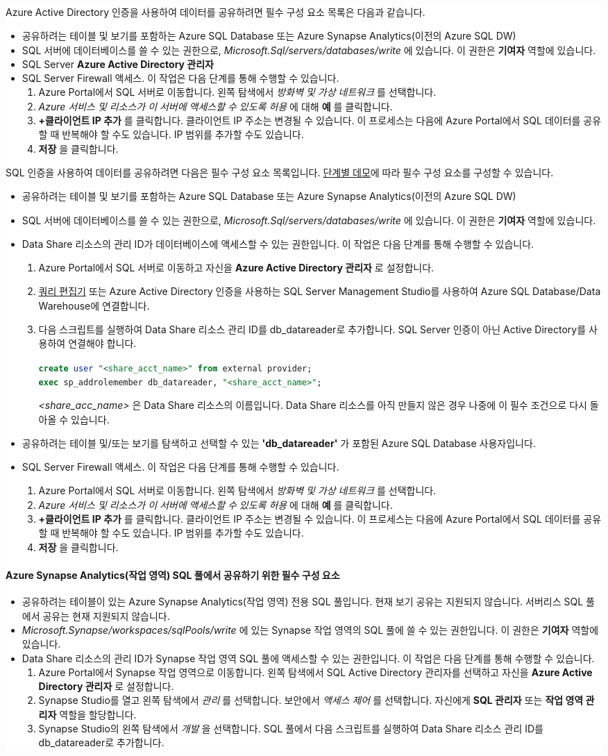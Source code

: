 
Azure Active Directory 인증을 사용하여 데이터를 공유하려면 필수 구성 요소 목록은 다음과 같습니다.

* 공유하려는 테이블 및 보기를 포함하는 Azure SQL Database 또는 Azure Synapse Analytics(이전의 Azure SQL DW)
* SQL 서버에 데이터베이스를 쓸 수 있는 권한으로, *Microsoft.Sql/servers/databases/write* 에 있습니다. 이 권한은 **기여자** 역할에 있습니다.
* SQL Server **Azure Active Directory 관리자**
* SQL Server Firewall 액세스. 이 작업은 다음 단계를 통해 수행할 수 있습니다. 
    1. Azure Portal에서 SQL 서버로 이동합니다. 왼쪽 탐색에서 *방화벽 및 가상 네트워크* 를 선택합니다.
    1. *Azure 서비스 및 리소스가 이 서버에 액세스할 수 있도록 허용* 에 대해 **예** 를 클릭합니다.
    1. **+클라이언트 IP 추가** 를 클릭합니다. 클라이언트 IP 주소는 변경될 수 있습니다. 이 프로세스는 다음에 Azure Portal에서 SQL 데이터를 공유할 때 반복해야 할 수도 있습니다. IP 범위를 추가할 수도 있습니다.
    1. **저장** 을 클릭합니다. 

SQL 인증을 사용하여 데이터를 공유하려면 다음은 필수 구성 요소 목록입니다. [단계별 데모](https://youtu.be/hIE-TjJD8Dc)에 따라 필수 구성 요소를 구성할 수 있습니다.

* 공유하려는 테이블 및 보기를 포함하는 Azure SQL Database 또는 Azure Synapse Analytics(이전의 Azure SQL DW)
* SQL 서버에 데이터베이스를 쓸 수 있는 권한으로, *Microsoft.Sql/servers/databases/write* 에 있습니다. 이 권한은 **기여자** 역할에 있습니다.
* Data Share 리소스의 관리 ID가 데이터베이스에 액세스할 수 있는 권한입니다. 이 작업은 다음 단계를 통해 수행할 수 있습니다. 
    1. Azure Portal에서 SQL 서버로 이동하고 자신을 **Azure Active Directory 관리자** 로 설정합니다.
    1. [쿼리 편집기](../azure-sql/database/connect-query-portal.md#connect-using-azure-active-directory) 또는 Azure Active Directory 인증을 사용하는 SQL Server Management Studio를 사용하여 Azure SQL Database/Data Warehouse에 연결합니다. 
    1. 다음 스크립트를 실행하여 Data Share 리소스 관리 ID를 db_datareader로 추가합니다. SQL Server 인증이 아닌 Active Directory를 사용하여 연결해야 합니다. 
    
        ```sql
        create user "<share_acct_name>" from external provider;     
        exec sp_addrolemember db_datareader, "<share_acct_name>"; 
        ```                   
       *<share_acc_name>* 은 Data Share 리소스의 이름입니다. Data Share 리소스를 아직 만들지 않은 경우 나중에 이 필수 조건으로 다시 돌아올 수 있습니다.  

* 공유하려는 테이블 및/또는 보기를 탐색하고 선택할 수 있는 **'db_datareader'** 가 포함된 Azure SQL Database 사용자입니다. 

* SQL Server Firewall 액세스. 이 작업은 다음 단계를 통해 수행할 수 있습니다. 
    1. Azure Portal에서 SQL 서버로 이동합니다. 왼쪽 탐색에서 *방화벽 및 가상 네트워크* 를 선택합니다.
    1. *Azure 서비스 및 리소스가 이 서버에 액세스할 수 있도록 허용* 에 대해 **예** 를 클릭합니다.
    1. **+클라이언트 IP 추가** 를 클릭합니다. 클라이언트 IP 주소는 변경될 수 있습니다. 이 프로세스는 다음에 Azure Portal에서 SQL 데이터를 공유할 때 반복해야 할 수도 있습니다. IP 범위를 추가할 수도 있습니다.
    1. **저장** 을 클릭합니다. 

#### <a name="prerequisites-for-sharing-from-azure-synapse-analytics-workspace-sql-pool"></a>Azure Synapse Analytics(작업 영역) SQL 풀에서 공유하기 위한 필수 구성 요소

* 공유하려는 테이블이 있는 Azure Synapse Analytics(작업 영역) 전용 SQL 풀입니다. 현재 보기 공유는 지원되지 않습니다. 서버리스 SQL 풀에서 공유는 현재 지원되지 않습니다.
* *Microsoft.Synapse/workspaces/sqlPools/write* 에 있는 Synapse 작업 영역의 SQL 풀에 쓸 수 있는 권한입니다. 이 권한은 **기여자** 역할에 있습니다.
* Data Share 리소스의 관리 ID가 Synapse 작업 영역 SQL 풀에 액세스할 수 있는 권한입니다. 이 작업은 다음 단계를 통해 수행할 수 있습니다. 
    1. Azure Portal에서 Synapse 작업 영역으로 이동합니다. 왼쪽 탐색에서 SQL Active Directory 관리자를 선택하고 자신을 **Azure Active Directory 관리자** 로 설정합니다.
    1. Synapse Studio를 열고 왼쪽 탐색에서 *관리* 를 선택합니다. 보안에서 *액세스 제어* 를 선택합니다. 자신에게 **SQL 관리자** 또는 **작업 영역 관리자** 역할을 할당합니다.
    1. Synapse Studio의 왼쪽 탐색에서 *개발* 을 선택합니다. SQL 풀에서 다음 스크립트를 실행하여 Data Share 리소스 관리 ID를 db_datareader로 추가합니다. 
    